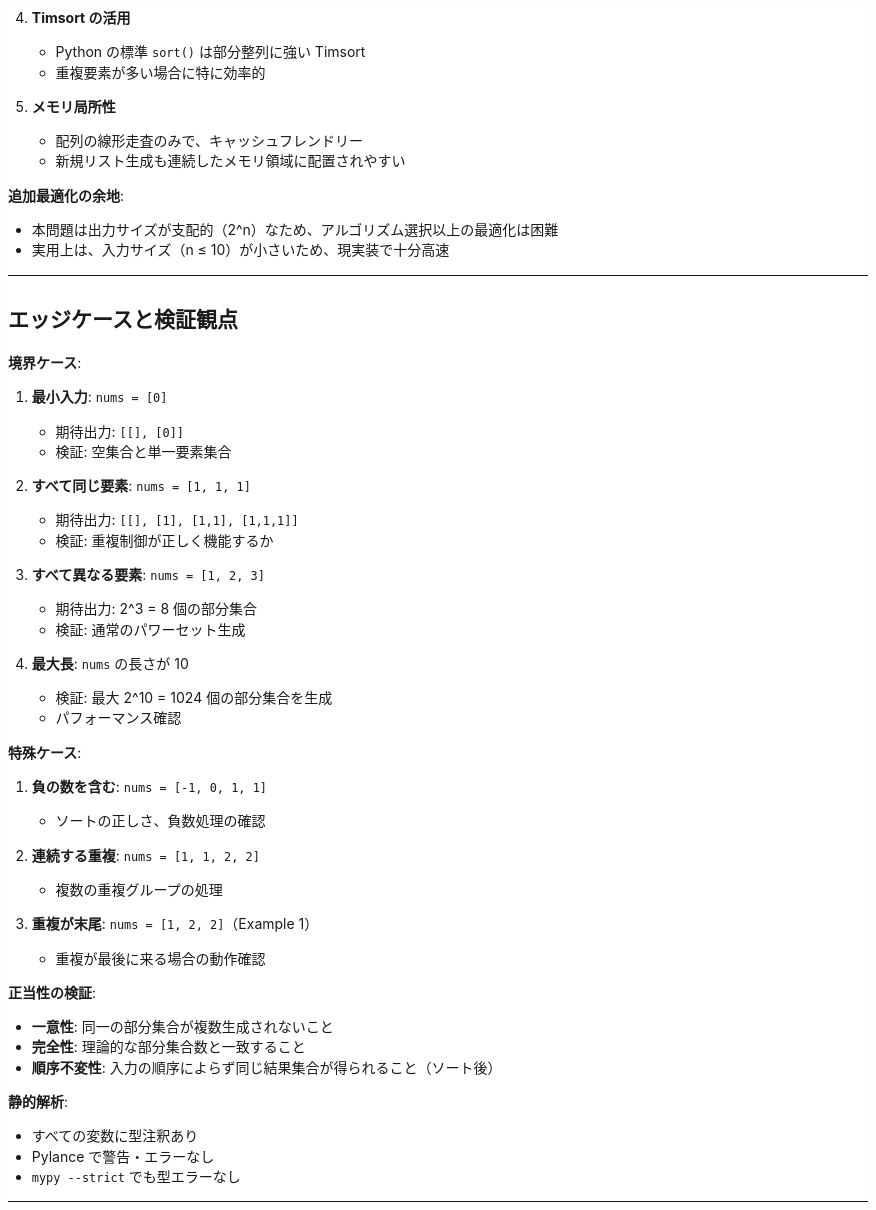 4. **Timsort の活用**

   - Python の標準 `sort()` は部分整列に強い Timsort
   - 重複要素が多い場合に特に効率的

5. **メモリ局所性**
   - 配列の線形走査のみで、キャッシュフレンドリー
   - 新規リスト生成も連続したメモリ領域に配置されやすい

**追加最適化の余地**:

- 本問題は出力サイズが支配的（2^n）なため、アルゴリズム選択以上の最適化は困難
- 実用上は、入力サイズ（n ≤ 10）が小さいため、現実装で十分高速

---

<h2 id="edgecases">エッジケースと検証観点</h2>

**境界ケース**:

1. **最小入力**: `nums = [0]`

   - 期待出力: `[[], [0]]`
   - 検証: 空集合と単一要素集合

2. **すべて同じ要素**: `nums = [1, 1, 1]`

   - 期待出力: `[[], [1], [1,1], [1,1,1]]`
   - 検証: 重複制御が正しく機能するか

3. **すべて異なる要素**: `nums = [1, 2, 3]`

   - 期待出力: 2^3 = 8 個の部分集合
   - 検証: 通常のパワーセット生成

4. **最大長**: `nums` の長さが 10
   - 検証: 最大 2^10 = 1024 個の部分集合を生成
   - パフォーマンス確認

**特殊ケース**:

1. **負の数を含む**: `nums = [-1, 0, 1, 1]`

   - ソートの正しさ、負数処理の確認

2. **連続する重複**: `nums = [1, 1, 2, 2]`

   - 複数の重複グループの処理

3. **重複が末尾**: `nums = [1, 2, 2]`（Example 1）
   - 重複が最後に来る場合の動作確認

**正当性の検証**:

- **一意性**: 同一の部分集合が複数生成されないこと
- **完全性**: 理論的な部分集合数と一致すること
- **順序不変性**: 入力の順序によらず同じ結果集合が得られること（ソート後）

**静的解析**:

- すべての変数に型注釈あり
- Pylance で警告・エラーなし
- `mypy --strict` でも型エラーなし

---